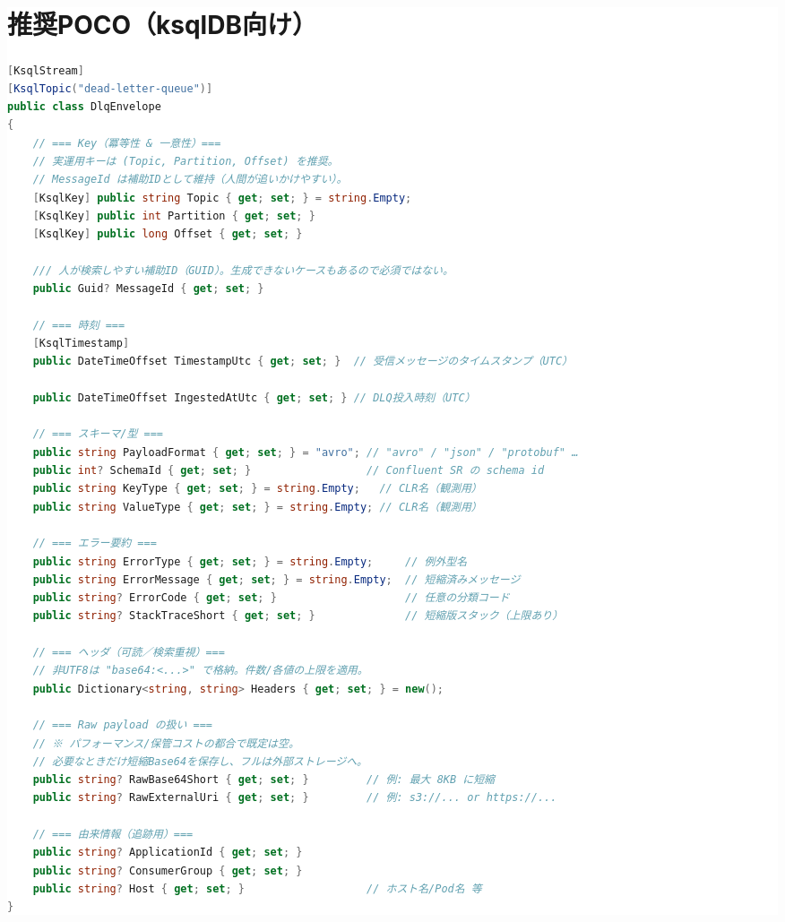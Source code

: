 # 推奨POCO（ksqlDB向け）

```csharp
[KsqlStream]
[KsqlTopic("dead-letter-queue")]
public class DlqEnvelope
{
    // === Key（冪等性 & 一意性）===
    // 実運用キーは (Topic, Partition, Offset) を推奨。
    // MessageId は補助IDとして維持（人間が追いかけやすい）。
    [KsqlKey] public string Topic { get; set; } = string.Empty;
    [KsqlKey] public int Partition { get; set; }
    [KsqlKey] public long Offset { get; set; }

    /// 人が検索しやすい補助ID（GUID）。生成できないケースもあるので必須ではない。
    public Guid? MessageId { get; set; }

    // === 時刻 ===
    [KsqlTimestamp]
    public DateTimeOffset TimestampUtc { get; set; }  // 受信メッセージのタイムスタンプ（UTC）

    public DateTimeOffset IngestedAtUtc { get; set; } // DLQ投入時刻（UTC）

    // === スキーマ/型 ===
    public string PayloadFormat { get; set; } = "avro"; // "avro" / "json" / "protobuf" …
    public int? SchemaId { get; set; }                  // Confluent SR の schema id
    public string KeyType { get; set; } = string.Empty;   // CLR名（観測用）
    public string ValueType { get; set; } = string.Empty; // CLR名（観測用）

    // === エラー要約 ===
    public string ErrorType { get; set; } = string.Empty;     // 例外型名
    public string ErrorMessage { get; set; } = string.Empty;  // 短縮済みメッセージ
    public string? ErrorCode { get; set; }                    // 任意の分類コード
    public string? StackTraceShort { get; set; }              // 短縮版スタック（上限あり）

    // === ヘッダ（可読／検索重視）===
    // 非UTF8は "base64:<...>" で格納。件数/各値の上限を適用。
    public Dictionary<string, string> Headers { get; set; } = new();

    // === Raw payload の扱い ===
    // ※ パフォーマンス/保管コストの都合で既定は空。
    // 必要なときだけ短縮Base64を保存し、フルは外部ストレージへ。
    public string? RawBase64Short { get; set; }         // 例: 最大 8KB に短縮
    public string? RawExternalUri { get; set; }         // 例: s3://... or https://...

    // === 由来情報（追跡用）===
    public string? ApplicationId { get; set; }
    public string? ConsumerGroup { get; set; }
    public string? Host { get; set; }                   // ホスト名/Pod名 等
}
```
